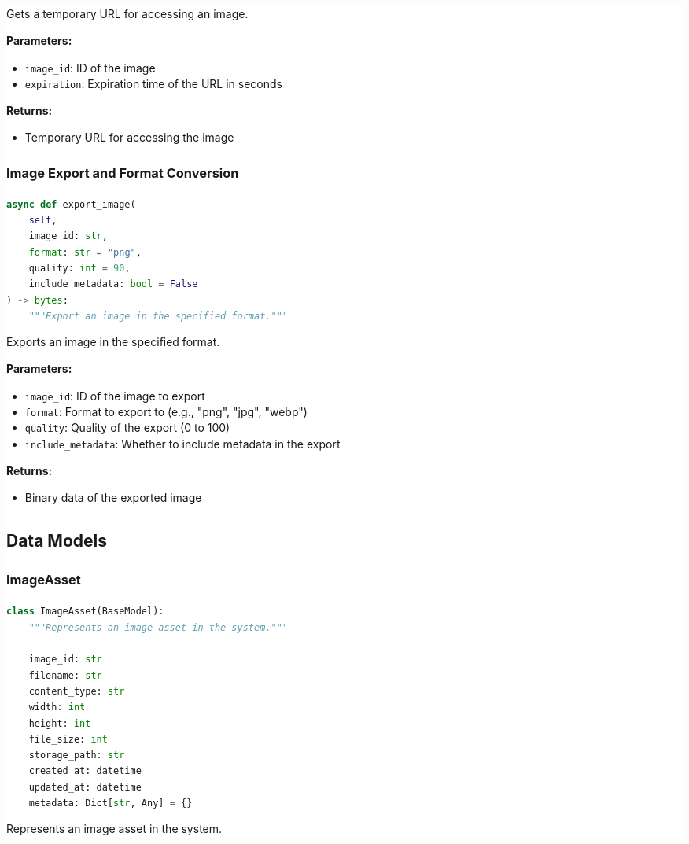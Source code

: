 Gets a temporary URL for accessing an image.

**Parameters:**
- `image_id`: ID of the image
- `expiration`: Expiration time of the URL in seconds

**Returns:**
- Temporary URL for accessing the image

### Image Export and Format Conversion

```python
async def export_image(
    self,
    image_id: str,
    format: str = "png",
    quality: int = 90,
    include_metadata: bool = False
) -> bytes:
    """Export an image in the specified format."""
```

Exports an image in the specified format.

**Parameters:**
- `image_id`: ID of the image to export
- `format`: Format to export to (e.g., "png", "jpg", "webp")
- `quality`: Quality of the export (0 to 100)
- `include_metadata`: Whether to include metadata in the export

**Returns:**
- Binary data of the exported image

## Data Models

### ImageAsset

```python
class ImageAsset(BaseModel):
    """Represents an image asset in the system."""
    
    image_id: str
    filename: str
    content_type: str
    width: int
    height: int
    file_size: int
    storage_path: str
    created_at: datetime
    updated_at: datetime
    metadata: Dict[str, Any] = {}
```

Represents an image asset in the system.
